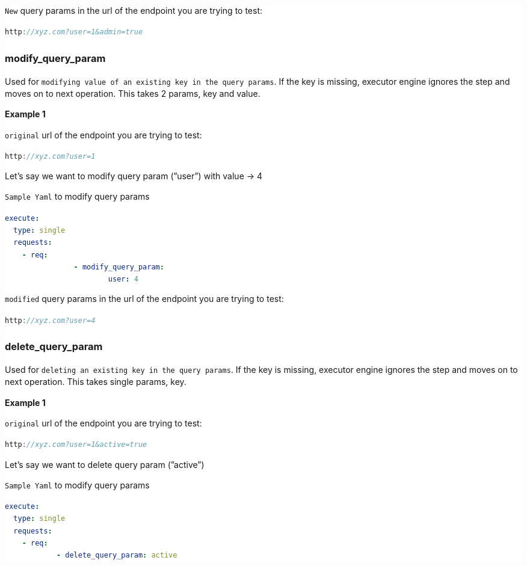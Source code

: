`New` query params in the url of the endpoint you are trying to test:

```jsx
http://xyz.com?user=1&admin=true
```

### modify\_query\_param

Used for `modifying value of an existing key in the query params`. If the key is missing, executor engine ignores the step and moves on to next operation. This takes 2 params, key and value.

**Example 1**

`original` url of the endpoint you are trying to test:

```jsx
http://xyz.com?user=1
```

Let’s say we want to modify query param (”user”) with value → 4

`Sample Yaml` to modify query params

```yaml
execute:
  type: single
  requests:
    - req: 
				- modify_query_param:
						user: 4
```

`modified` query params in the url of the endpoint you are trying to test:

```jsx
http://xyz.com?user=4
```

### delete\_query\_param

Used for `deleting an existing key in the query params`. If the key is missing, executor engine ignores the step and moves on to next operation. This takes single params, key.

**Example 1**

`original` url of the endpoint you are trying to test:

```jsx
http://xyz.com?user=1&active=true
```

Let’s say we want to delete query param (”active”)

`Sample Yaml` to modify query params

```yaml
execute:
  type: single
  requests:
    - req: 	
			- delete_query_param: active
```
